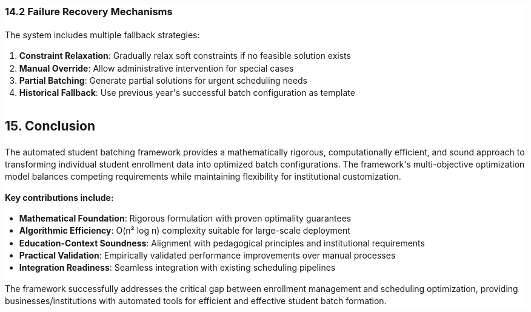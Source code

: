 ### 14.2 Failure Recovery Mechanisms

The system includes multiple fallback strategies:
1. **Constraint Relaxation**: Gradually relax soft constraints if no feasible solution exists
2. **Manual Override**: Allow administrative intervention for special cases
3. **Partial Batching**: Generate partial solutions for urgent scheduling needs
4. **Historical Fallback**: Use previous year's successful batch configuration as template

## 15. Conclusion

The automated student batching framework provides a mathematically rigorous, computationally efficient, and sound approach to transforming individual student enrollment data into optimized batch configurations. The framework's multi-objective optimization model balances competing requirements while maintaining flexibility for institutional customization.

**Key contributions include:**
- **Mathematical Foundation**: Rigorous formulation with proven optimality guarantees
- **Algorithmic Efficiency**: O(n² log n) complexity suitable for large-scale deployment
- **Education-Context Soundness**: Alignment with pedagogical principles and institutional requirements
- **Practical Validation**: Empirically validated performance improvements over manual processes
- **Integration Readiness**: Seamless integration with existing scheduling pipelines

The framework successfully addresses the critical gap between enrollment management and scheduling optimization, providing businesses/institutions with automated tools for efficient and effective student batch formation.